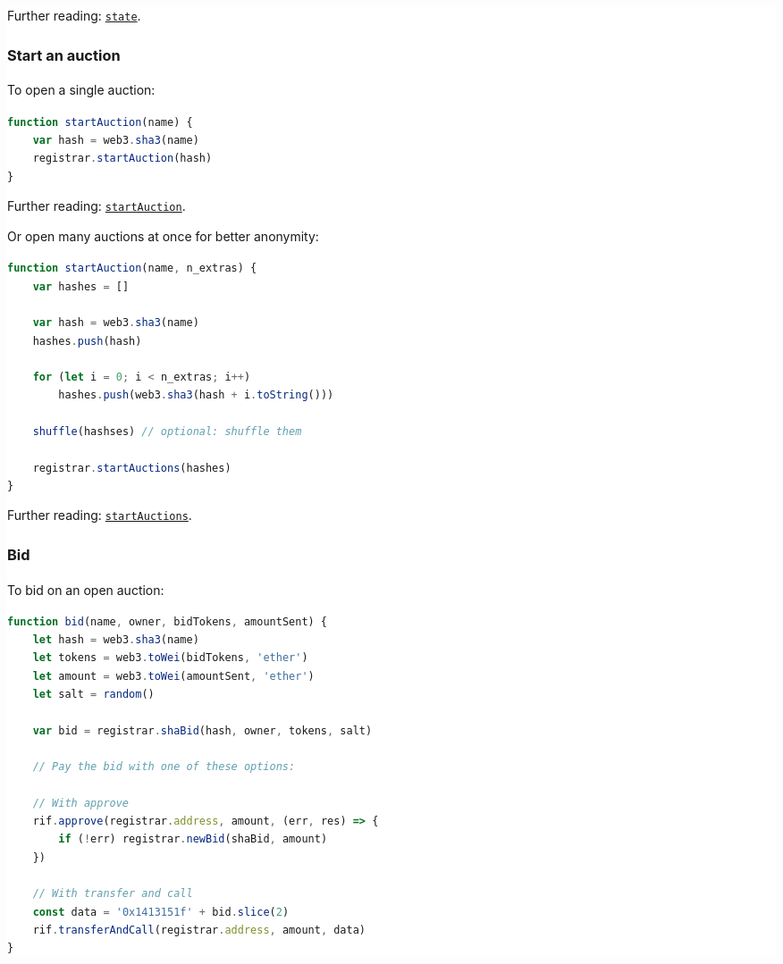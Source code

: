 Further reading: [`state`](/rif/rns/architecture/Registrar#state).

### Start an auction

To open a single auction:

```js
function startAuction(name) {
    var hash = web3.sha3(name)
    registrar.startAuction(hash)
}
```

Further reading: [`startAuction`](/rif/rns/architecture/Deed#startauction).

Or open many auctions at once for better anonymity:

```js
function startAuction(name, n_extras) {
    var hashes = []

    var hash = web3.sha3(name)
    hashes.push(hash)

    for (let i = 0; i < n_extras; i++)
        hashes.push(web3.sha3(hash + i.toString()))

    shuffle(hashses) // optional: shuffle them

    registrar.startAuctions(hashes)
}
```

Further reading: [`startAuctions`](/rif/rns/architecture/Registrar#startauctions).

### Bid

To bid on an open auction:

```js
function bid(name, owner, bidTokens, amountSent) {
    let hash = web3.sha3(name)
    let tokens = web3.toWei(bidTokens, 'ether')
    let amount = web3.toWei(amountSent, 'ether')
    let salt = random()

    var bid = registrar.shaBid(hash, owner, tokens, salt)

    // Pay the bid with one of these options:

    // With approve
    rif.approve(registrar.address, amount, (err, res) => {
        if (!err) registrar.newBid(shaBid, amount)
    })

    // With transfer and call
    const data = '0x1413151f' + bid.slice(2)
    rif.transferAndCall(registrar.address, amount, data)
}
```
